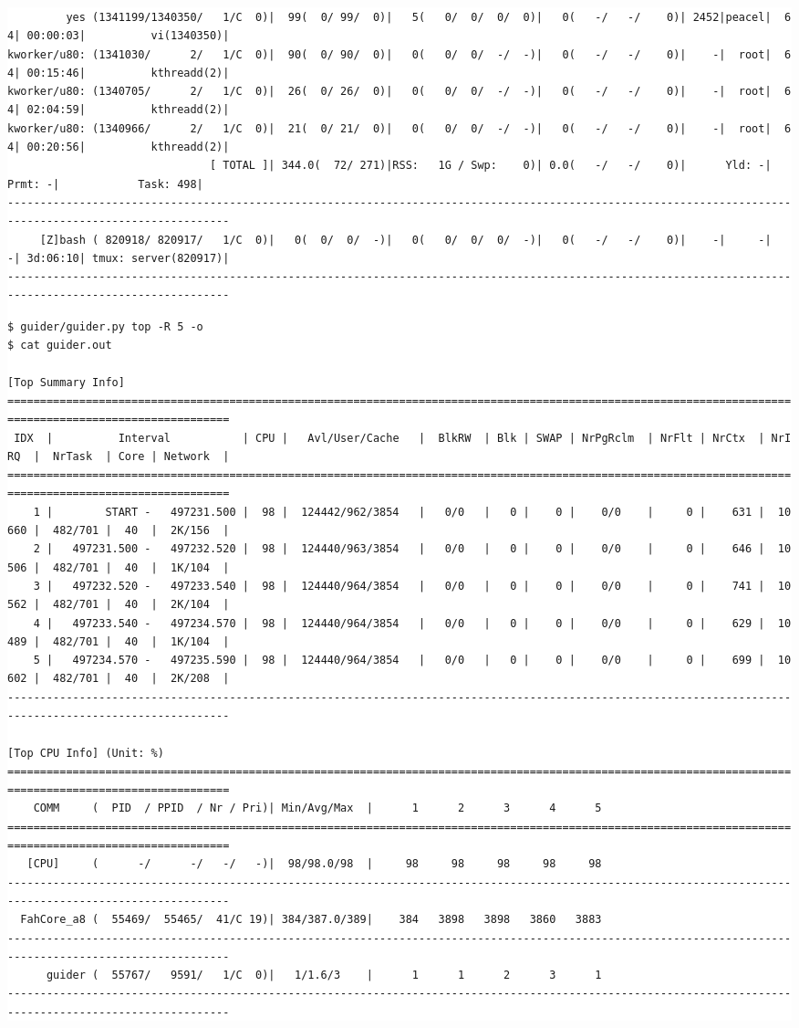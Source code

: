             yes (1341199/1340350/   1/C  0)|  99(  0/ 99/  0)|   5(   0/  0/  0/  0)|   0(   -/   -/    0)| 2452|peacel|  64| 00:00:03|          vi(1340350)|
    kworker/u80: (1341030/      2/   1/C  0)|  90(  0/ 90/  0)|   0(   0/  0/  -/  -)|   0(   -/   -/    0)|    -|  root|  64| 00:15:46|          kthreadd(2)|
    kworker/u80: (1340705/      2/   1/C  0)|  26(  0/ 26/  0)|   0(   0/  0/  -/  -)|   0(   -/   -/    0)|    -|  root|  64| 02:04:59|          kthreadd(2)|
    kworker/u80: (1340966/      2/   1/C  0)|  21(  0/ 21/  0)|   0(   0/  0/  -/  -)|   0(   -/   -/    0)|    -|  root|  64| 00:20:56|          kthreadd(2)|
                                   [ TOTAL ]| 344.0(  72/ 271)|RSS:   1G / Swp:    0)| 0.0(   -/   -/    0)|      Yld: -|       Prmt: -|            Task: 498|
    ----------------------------------------------------------------------------------------------------------------------------------------------------------
         [Z]bash ( 820918/ 820917/   1/C  0)|   0(  0/  0/  -)|   0(   0/  0/  0/  -)|   0(   -/   -/    0)|    -|     -|   -| 3d:06:10| tmux: server(820917)|
    ----------------------------------------------------------------------------------------------------------------------------------------------------------

>>>
           
    $ guider/guider.py top -R 5 -o
    $ cat guider.out

    [Top Summary Info]
    ==========================================================================================================================================================
     IDX  |          Interval           | CPU |   Avl/User/Cache   |  BlkRW  | Blk | SWAP | NrPgRclm  | NrFlt | NrCtx  | NrIRQ  |  NrTask  | Core | Network  |
    ==========================================================================================================================================================
        1 |        START -   497231.500 |  98 |  124442/962/3854   |   0/0   |   0 |    0 |    0/0    |     0 |    631 |  10660 |  482/701 |  40  |  2K/156  |
        2 |   497231.500 -   497232.520 |  98 |  124440/963/3854   |   0/0   |   0 |    0 |    0/0    |     0 |    646 |  10506 |  482/701 |  40  |  1K/104  |
        3 |   497232.520 -   497233.540 |  98 |  124440/964/3854   |   0/0   |   0 |    0 |    0/0    |     0 |    741 |  10562 |  482/701 |  40  |  2K/104  |
        4 |   497233.540 -   497234.570 |  98 |  124440/964/3854   |   0/0   |   0 |    0 |    0/0    |     0 |    629 |  10489 |  482/701 |  40  |  1K/104  |
        5 |   497234.570 -   497235.590 |  98 |  124440/964/3854   |   0/0   |   0 |    0 |    0/0    |     0 |    699 |  10602 |  482/701 |  40  |  2K/208  |
    ----------------------------------------------------------------------------------------------------------------------------------------------------------
    
    [Top CPU Info] (Unit: %)
    ==========================================================================================================================================================
        COMM     (  PID  / PPID  / Nr / Pri)| Min/Avg/Max  |      1      2      3      4      5 
    ==========================================================================================================================================================
       [CPU]     (      -/      -/   -/   -)|  98/98.0/98  |     98     98     98     98     98 
    ----------------------------------------------------------------------------------------------------------------------------------------------------------
      FahCore_a8 (  55469/  55465/  41/C 19)| 384/387.0/389|    384   3898   3898   3860   3883 
    ----------------------------------------------------------------------------------------------------------------------------------------------------------
          guider (  55767/   9591/   1/C  0)|   1/1.6/3    |      1      1      2      3      1 
    ----------------------------------------------------------------------------------------------------------------------------------------------------------
    